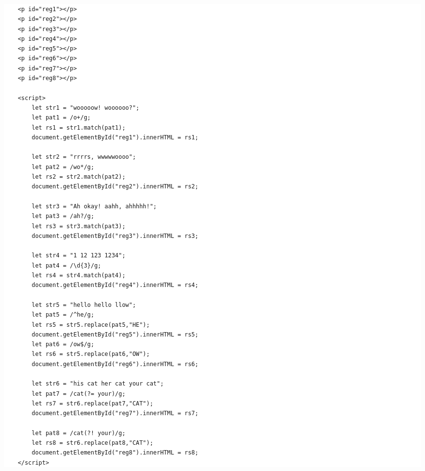 ```
    <p id="reg1"></p>
    <p id="reg2"></p>
    <p id="reg3"></p>
    <p id="reg4"></p>
    <p id="reg5"></p>
    <p id="reg6"></p>
    <p id="reg7"></p>
    <p id="reg8"></p>

    <script>
        let str1 = "wooooow! woooooo?";
        let pat1 = /o+/g;
        let rs1 = str1.match(pat1);
        document.getElementById("reg1").innerHTML = rs1;

        let str2 = "rrrrs, wwwwwoooo";
        let pat2 = /wo*/g;
        let rs2 = str2.match(pat2);
        document.getElementById("reg2").innerHTML = rs2;    
        
        let str3 = "Ah okay! aahh, ahhhhh!";
        let pat3 = /ah?/g;
        let rs3 = str3.match(pat3);
        document.getElementById("reg3").innerHTML = rs3;

        let str4 = "1 12 123 1234";
        let pat4 = /\d{3}/g;
        let rs4 = str4.match(pat4);
        document.getElementById("reg4").innerHTML = rs4;

        let str5 = "hello hello llow";
        let pat5 = /^he/g;
        let rs5 = str5.replace(pat5,"HE");
        document.getElementById("reg5").innerHTML = rs5;
        let pat6 = /ow$/g;
        let rs6 = str5.replace(pat6,"OW");
        document.getElementById("reg6").innerHTML = rs6;

        let str6 = "his cat her cat your cat";
        let pat7 = /cat(?= your)/g;
        let rs7 = str6.replace(pat7,"CAT");
        document.getElementById("reg7").innerHTML = rs7;

        let pat8 = /cat(?! your)/g;
        let rs8 = str6.replace(pat8,"CAT");
        document.getElementById("reg8").innerHTML = rs8;
    </script>
```